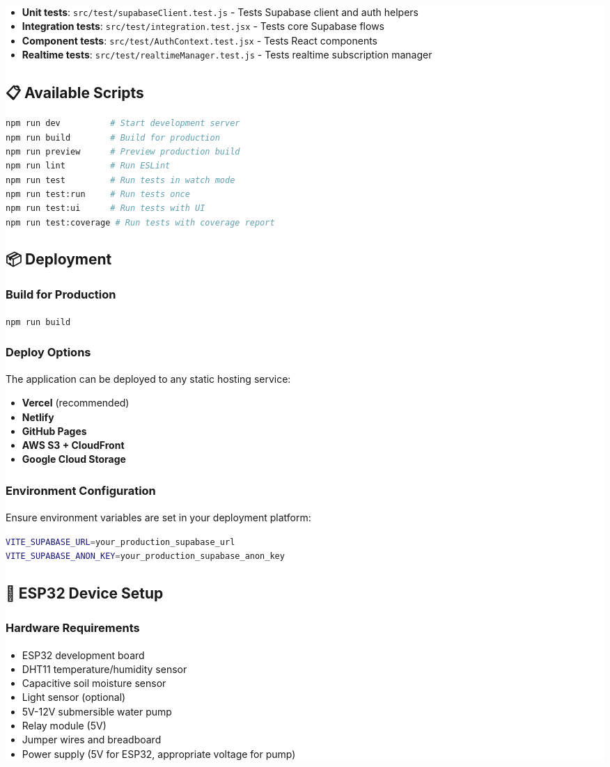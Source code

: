 - **Unit tests**: `src/test/supabaseClient.test.js` - Tests Supabase client and auth helpers
- **Integration tests**: `src/test/integration.test.jsx` - Tests core Supabase flows
- **Component tests**: `src/test/AuthContext.test.jsx` - Tests React components
- **Realtime tests**: `src/test/realtimeManager.test.js` - Tests realtime subscription manager

## 📋 Available Scripts

```bash
npm run dev          # Start development server
npm run build        # Build for production
npm run preview      # Preview production build
npm run lint         # Run ESLint
npm run test         # Run tests in watch mode
npm run test:run     # Run tests once
npm run test:ui      # Run tests with UI
npm run test:coverage # Run tests with coverage report
```

## 📦 Deployment

### Build for Production

```bash
npm run build
```

### Deploy Options

The application can be deployed to any static hosting service:

- **Vercel** (recommended)
- **Netlify**
- **GitHub Pages**
- **AWS S3 + CloudFront**
- **Google Cloud Storage**

### Environment Configuration

Ensure environment variables are set in your deployment platform:

```bash
VITE_SUPABASE_URL=your_production_supabase_url
VITE_SUPABASE_ANON_KEY=your_production_supabase_anon_key
```

## 🔧 ESP32 Device Setup

### Hardware Requirements

- ESP32 development board
- DHT11 temperature/humidity sensor
- Capacitive soil moisture sensor
- Light sensor (optional)
- 5V-12V submersible water pump
- Relay module (5V)
- Jumper wires and breadboard
- Power supply (5V for ESP32, appropriate voltage for pump)
